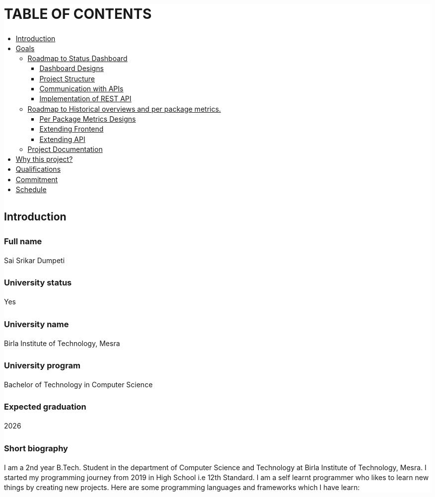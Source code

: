 # TABLE OF CONTENTS

- [Introduction](#introduction)
- [Goals](#goals)
  - [Roadmap to Status Dashboard](#roadmap-to-status-dashboard)
    - [Dashboard Designs](#here-are-some-designs-which-i-am-thinking-of-for-the-status-dashboard)
    - [Project Structure](#this-may-be-the-project-structure-for-our-frontend-part-of-the-website)
    - [Communication with APIs](#communication-with-apis)
    - [Implementation of REST API](#implementation-of-rest-api)
  - [Roadmap to Historical overviews and per package metrics.](#roadmap-to-historical-overviews-and-other-drill-down-metrics)
    - [Per Package Metrics Designs](#here-are-some-designs-which-i-am-thinking-of-for-the-metrics-page)
    - [Extending Frontend](#extending-frontend)
    - [Extending API](#extending-api)
  - [Project Documentation](#project-documentation)
- [Why this project?](#why-this-project)
- [Qualifications](#qualifications)
- [Commitment](#commitment)
- [Schedule](#schedule)


## Introduction

### Full name

Sai Srikar Dumpeti

### University status

Yes

### University name

Birla Institute of Technology, Mesra

### University program

Bachelor of Technology in Computer Science

### Expected graduation

2026

### Short biography

I am a 2nd year B.Tech. Student in the department of Computer Science and Technology at
Birla Institute of Technology, Mesra. I started my programming journey from 2019 in High School
i.e 12th Standard.
I am a self learnt programmer who likes to learn new things by creating new projects. Here are
some programming languages and frameworks which I have learn:
  